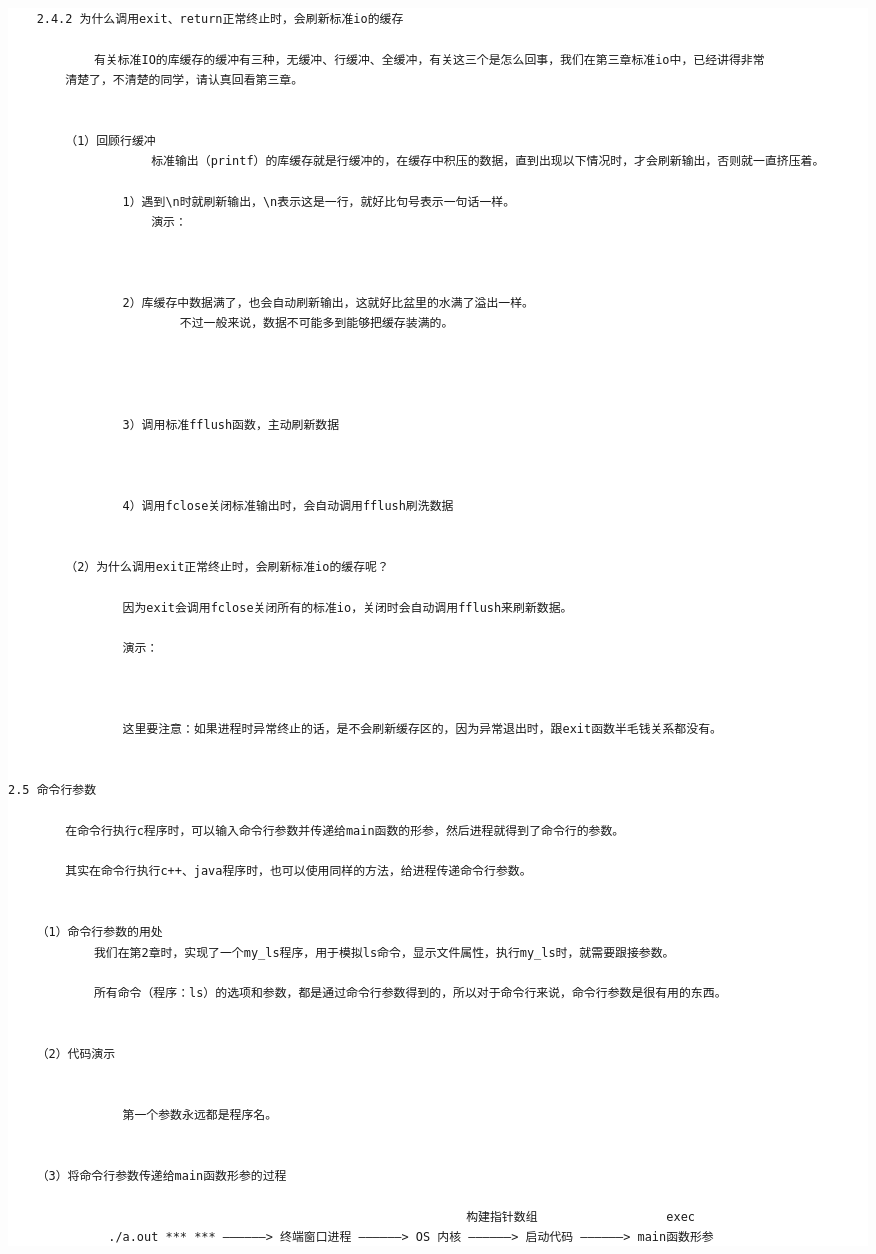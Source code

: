 		2.4.2 为什么调用exit、return正常终止时，会刷新标准io的缓存		
				
				有关标准IO的库缓存的缓冲有三种，无缓冲、行缓冲、全缓冲，有关这三个是怎么回事，我们在第三章标准io中，已经讲得非常
			清楚了，不清楚的同学，请认真回看第三章。
				
				
			（1）回顾行缓冲
						标准输出（printf）的库缓存就是行缓冲的，在缓存中积压的数据，直到出现以下情况时，才会刷新输出，否则就一直挤压着。
				
					1）遇到\n时就刷新输出，\n表示这是一行，就好比句号表示一句话一样。
						演示：
						
						
						
					2）库缓存中数据满了，也会自动刷新输出，这就好比盆里的水满了溢出一样。
							不过一般来说，数据不可能多到能够把缓存装满的。
							
							
							
							
					3）调用标准fflush函数，主动刷新数据
					
					
					
					4）调用fclose关闭标准输出时，会自动调用fflush刷洗数据
					
					
			（2）为什么调用exit正常终止时，会刷新标准io的缓存呢？
			
					因为exit会调用fclose关闭所有的标准io，关闭时会自动调用fflush来刷新数据。
					
					演示：
				
					
				
					这里要注意：如果进程时异常终止的话，是不会刷新缓存区的，因为异常退出时，跟exit函数半毛钱关系都没有。
				
	
	2.5 命令行参数
	
			在命令行执行c程序时，可以输入命令行参数并传递给main函数的形参，然后进程就得到了命令行的参数。
			
			其实在命令行执行c++、java程序时，也可以使用同样的方法，给进程传递命令行参数。
			
			
		（1）命令行参数的用处
				我们在第2章时，实现了一个my_ls程序，用于模拟ls命令，显示文件属性，执行my_ls时，就需要跟接参数。
					
				所有命令（程序：ls）的选项和参数，都是通过命令行参数得到的，所以对于命令行来说，命令行参数是很有用的东西。
					
					
		（2）代码演示		
					
					
					第一个参数永远都是程序名。

					
		（3）将命令行参数传递给main函数形参的过程
																			
																	构建指针数组                  exec
				  ./a.out *** *** ——————> 终端窗口进程 ——————> OS 内核 ——————> 启动代码 ——————> main函数形参
		